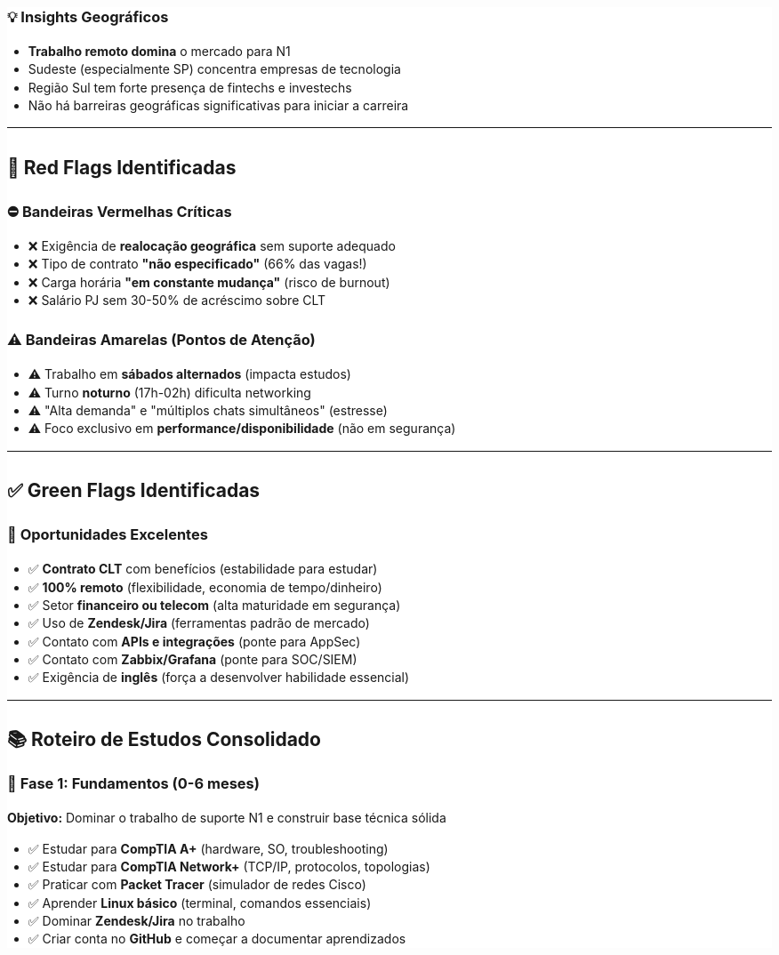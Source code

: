 ### 💡 Insights Geográficos
- **Trabalho remoto domina** o mercado para N1
- Sudeste (especialmente SP) concentra empresas de tecnologia
- Região Sul tem forte presença de fintechs e investechs
- Não há barreiras geográficas significativas para iniciar a carreira

---

## 🚩 Red Flags Identificadas

### ⛔ **Bandeiras Vermelhas Críticas**
- ❌ Exigência de **realocação geográfica** sem suporte adequado
- ❌ Tipo de contrato **"não especificado"** (66% das vagas!)
- ❌ Carga horária **"em constante mudança"** (risco de burnout)
- ❌ Salário PJ sem 30-50% de acréscimo sobre CLT

### ⚠️ **Bandeiras Amarelas (Pontos de Atenção)**
- ⚠️ Trabalho em **sábados alternados** (impacta estudos)
- ⚠️ Turno **noturno** (17h-02h) dificulta networking
- ⚠️ "Alta demanda" e "múltiplos chats simultâneos" (estresse)
- ⚠️ Foco exclusivo em **performance/disponibilidade** (não em segurança)

---

## ✅ Green Flags Identificadas

### 💚 **Oportunidades Excelentes**
- ✅ **Contrato CLT** com benefícios (estabilidade para estudar)
- ✅ **100% remoto** (flexibilidade, economia de tempo/dinheiro)
- ✅ Setor **financeiro ou telecom** (alta maturidade em segurança)
- ✅ Uso de **Zendesk/Jira** (ferramentas padrão de mercado)
- ✅ Contato com **APIs e integrações** (ponte para AppSec)
- ✅ Contato com **Zabbix/Grafana** (ponte para SOC/SIEM)
- ✅ Exigência de **inglês** (força a desenvolver habilidade essencial)

---

## 📚 Roteiro de Estudos Consolidado

### 🎯 **Fase 1: Fundamentos (0-6 meses)**
**Objetivo:** Dominar o trabalho de suporte N1 e construir base técnica sólida

- ✅ Estudar para **CompTIA A+** (hardware, SO, troubleshooting)
- ✅ Estudar para **CompTIA Network+** (TCP/IP, protocolos, topologias)
- ✅ Praticar com **Packet Tracer** (simulador de redes Cisco)
- ✅ Aprender **Linux básico** (terminal, comandos essenciais)
- ✅ Dominar **Zendesk/Jira** no trabalho
- ✅ Criar conta no **GitHub** e começar a documentar aprendizados
